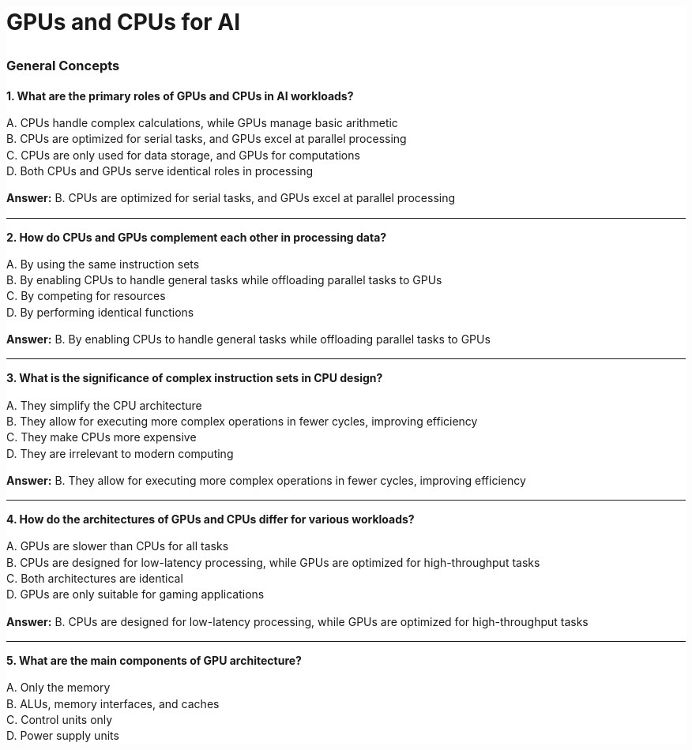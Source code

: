 # GPUs and CPUs for AI

### General Concepts

**1. What are the primary roles of GPUs and CPUs in AI workloads?**

A. CPUs handle complex calculations, while GPUs manage basic arithmetic  
B. CPUs are optimized for serial tasks, and GPUs excel at parallel processing  
C. CPUs are only used for data storage, and GPUs for computations  
D. Both CPUs and GPUs serve identical roles in processing  

**Answer:** B. CPUs are optimized for serial tasks, and GPUs excel at parallel processing  

---

**2. How do CPUs and GPUs complement each other in processing data?**

A. By using the same instruction sets  
B. By enabling CPUs to handle general tasks while offloading parallel tasks to GPUs  
C. By competing for resources  
D. By performing identical functions  

**Answer:** B. By enabling CPUs to handle general tasks while offloading parallel tasks to GPUs  

---

**3. What is the significance of complex instruction sets in CPU design?**

A. They simplify the CPU architecture  
B. They allow for executing more complex operations in fewer cycles, improving efficiency  
C. They make CPUs more expensive  
D. They are irrelevant to modern computing  

**Answer:** B. They allow for executing more complex operations in fewer cycles, improving efficiency  

---

**4. How do the architectures of GPUs and CPUs differ for various workloads?**

A. GPUs are slower than CPUs for all tasks  
B. CPUs are designed for low-latency processing, while GPUs are optimized for high-throughput tasks  
C. Both architectures are identical  
D. GPUs are only suitable for gaming applications  

**Answer:** B. CPUs are designed for low-latency processing, while GPUs are optimized for high-throughput tasks  

---

**5. What are the main components of GPU architecture?**

A. Only the memory  
B. ALUs, memory interfaces, and caches  
C. Control units only  
D. Power supply units  
